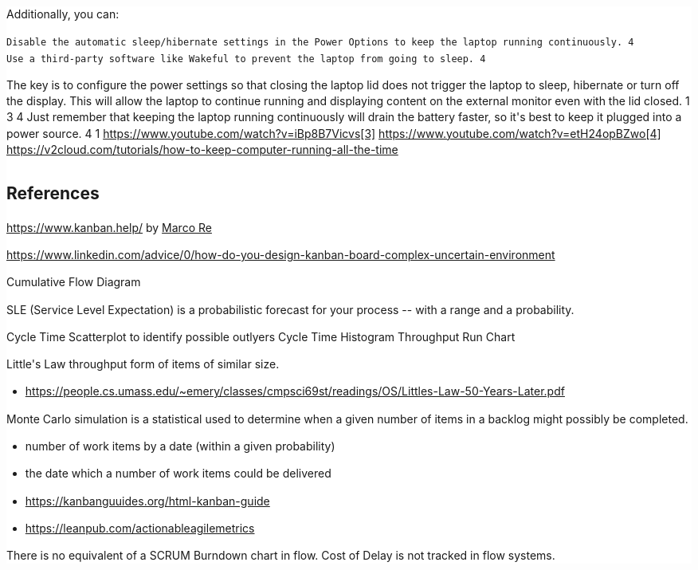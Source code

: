Additionally, you can:

    Disable the automatic sleep/hibernate settings in the Power Options to keep the laptop running continuously. 4
    Use a third-party software like Wakeful to prevent the laptop from going to sleep. 4

The key is to configure the power settings so that closing the laptop lid does not trigger the laptop to sleep, hibernate or turn off the display. This will allow the laptop to continue running and displaying content on the external monitor even with the lid closed. 1
3
4 Just remember that keeping the laptop running continuously will drain the battery faster, so it's best to keep it plugged into a power source. 4 1
https://www.youtube.com/watch?v=iBp8B7Vicvs[3] https://www.youtube.com/watch?v=etH24opBZwo[4] https://v2cloud.com/tutorials/how-to-keep-computer-running-all-the-time

## References

https://www.kanban.help/
by <a target="_blank" href="https://www.linkedin.com/in/marcore69/">Marco Re</a>

https://www.linkedin.com/advice/0/how-do-you-design-kanban-board-complex-uncertain-environment

Cumulative Flow Diagram

SLE (Service Level Expectation) is a probabilistic forecast for your process -- with a range and a probability.

Cycle Time Scatterplot to identify possible outlyers
Cycle Time Histogram
Throughput Run Chart

Little's Law throughput form of items of similar size.
   * https://people.cs.umass.edu/~emery/classes/cmpsci69st/readings/OS/Littles-Law-50-Years-Later.pdf

Monte Carlo simulation is a statistical used to determine when a given number of items in a backlog might possibly be completed.
   * number of work items by a date (within a given probability)
   * the date which a number of work items could be delivered

   * https://kanbanguuides.org/html-kanban-guide
   * https://leanpub.com/actionableagilemetrics

There is no equivalent of a SCRUM Burndown chart in flow.
Cost of Delay is not tracked in flow systems.